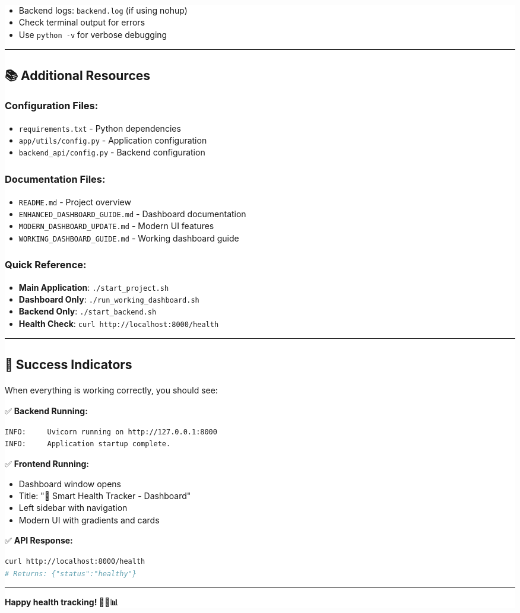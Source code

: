 - Backend logs: `backend.log` (if using nohup)
- Check terminal output for errors
- Use `python -v` for verbose debugging

---

## 📚 Additional Resources

### Configuration Files:

- `requirements.txt` - Python dependencies
- `app/utils/config.py` - Application configuration
- `backend_api/config.py` - Backend configuration

### Documentation Files:

- `README.md` - Project overview
- `ENHANCED_DASHBOARD_GUIDE.md` - Dashboard documentation
- `MODERN_DASHBOARD_UPDATE.md` - Modern UI features
- `WORKING_DASHBOARD_GUIDE.md` - Working dashboard guide

### Quick Reference:

- **Main Application**: `./start_project.sh`
- **Dashboard Only**: `./run_working_dashboard.sh`
- **Backend Only**: `./start_backend.sh`
- **Health Check**: `curl http://localhost:8000/health`

---

## 🎉 Success Indicators

When everything is working correctly, you should see:

✅ **Backend Running:**

```
INFO:     Uvicorn running on http://127.0.0.1:8000
INFO:     Application startup complete.
```

✅ **Frontend Running:**

- Dashboard window opens
- Title: "🏥 Smart Health Tracker - Dashboard"
- Left sidebar with navigation
- Modern UI with gradients and cards

✅ **API Response:**

```bash
curl http://localhost:8000/health
# Returns: {"status":"healthy"}
```

---

**Happy health tracking! 🏥💪📊**
